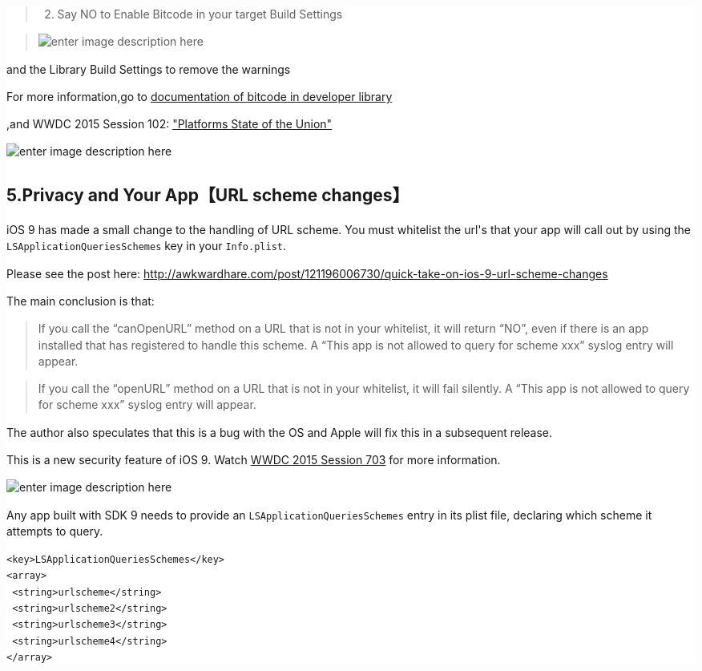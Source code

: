 


>  2.  Say NO to Enable Bitcode in your target Build Settings 





>  ![enter image description here][15]



  [15]: https://i.imgur.com/OoOogUe.gif

and the Library Build Settings to remove the warnings

For more information,go to 
[documentation of bitcode in developer library][16]


  [16]: https://developer.apple.com/library/prerelease/watchos/documentation/IDEs/Conceptual/AppDistributionGuide/AppThinning/AppThinning.html#//apple_ref/doc/uid/TP40012582-CH35-SW2

,and WWDC 2015 Session 102: ["Platforms State of the Union"][17]


  [17]: https://developer.apple.com/videos/wwdc/2015/?id=102

 ![enter image description here][18]

  [18]: http://mobileforward.net/wp-content/uploads/2015/06/Screen-Shot-2015-06-12-at-6.57.54-PM-697x351.png
## 5.Privacy and Your App【URL scheme changes】
iOS 9 has made a small change to the handling of URL scheme. You must whitelist the url's that your app will call out by using the `LSApplicationQueriesSchemes` key in your `Info.plist`. 

Please see the post here: http://awkwardhare.com/post/121196006730/quick-take-on-ios-9-url-scheme-changes

The main conclusion is that:

> If you call the “canOpenURL” method on a URL that is not in your whitelist, it will return “NO”, even if there is an app installed that has registered to handle this scheme. A “This app is not allowed to query for scheme xxx” syslog entry will appear.

> If you call the “openURL” method on a URL that is not in your whitelist, it will fail silently. A “This app is not allowed to query for scheme xxx” syslog entry will appear.

The author also speculates that this is a bug with the OS and Apple will fix this in a subsequent release.

This is a new security feature of iOS 9. Watch [WWDC 2015 Session 703][19] for more information. 

 ![enter image description here][20]

  [20]: https://i.imgur.com/2HxWQqq.png
 
Any app built with SDK 9 needs to provide an `LSApplicationQueriesSchemes` entry in its plist file, declaring which scheme it attempts to query.

    <key>LSApplicationQueriesSchemes</key>
    <array>
     <string>urlscheme</string>
     <string>urlscheme2</string>
     <string>urlscheme3</string>
     <string>urlscheme4</string>
    </array> 

  [19]: https://developer.apple.com/videos/wwdc/2015/?id=703


  [7]: https://i.imgur.com/pvVh1fx.png
  [6]: https://developer.apple.com/videos/wwdc/2015/?id=714
  [10]: http://i.stack.imgur.com/WwF76.png
  [12]: https://i.imgur.com/AdGNYHe.gif
  [9]: https://i.imgur.com/UoqGHlG.png
  [13]: https://i.imgur.com/aSmM8bk.png
  [14]: https://i.imgur.com/PXM235L.gif
